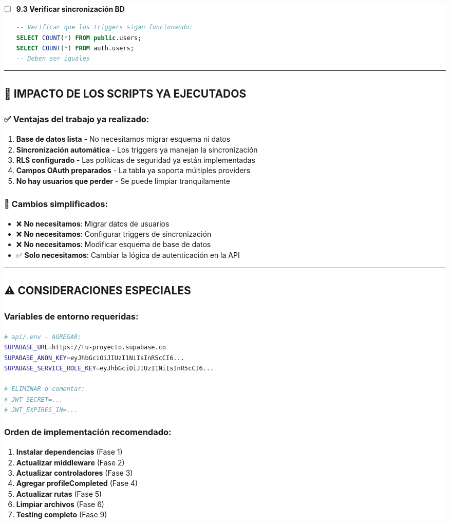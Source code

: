 - [ ] **9.3 Verificar sincronización BD**
  ```sql
  -- Verificar que los triggers sigan funcionando:
  SELECT COUNT(*) FROM public.users;
  SELECT COUNT(*) FROM auth.users;
  -- Deben ser iguales
  ```

---

## **🎯 IMPACTO DE LOS SCRIPTS YA EJECUTADOS**

### **✅ Ventajas del trabajo ya realizado:**
1. **Base de datos lista** - No necesitamos migrar esquema ni datos
2. **Sincronización automática** - Los triggers ya manejan la sincronización
3. **RLS configurado** - Las políticas de seguridad ya están implementadas
4. **Campos OAuth preparados** - La tabla ya soporta múltiples providers
5. **No hay usuarios que perder** - Se puede limpiar tranquilamente

### **🔄 Cambios simplificados:**
- ❌ **No necesitamos**: Migrar datos de usuarios
- ❌ **No necesitamos**: Configurar triggers de sincronización  
- ❌ **No necesitamos**: Modificar esquema de base de datos
- ✅ **Solo necesitamos**: Cambiar la lógica de autenticación en la API

---

## **⚠️ CONSIDERACIONES ESPECIALES**

### **Variables de entorno requeridas:**
```bash
# api/.env - AGREGAR:
SUPABASE_URL=https://tu-proyecto.supabase.co
SUPABASE_ANON_KEY=eyJhbGciOiJIUzI1NiIsInR5cCI6...
SUPABASE_SERVICE_ROLE_KEY=eyJhbGciOiJIUzI1NiIsInR5cCI6...

# ELIMINAR o comentar:
# JWT_SECRET=...
# JWT_EXPIRES_IN=...
```

### **Orden de implementación recomendado:**
1. **Instalar dependencias** (Fase 1)
2. **Actualizar middleware** (Fase 2) 
3. **Actualizar controladores** (Fase 3)
4. **Agregar profileCompleted** (Fase 4)
5. **Actualizar rutas** (Fase 5)
6. **Limpiar archivos** (Fase 6)
7. **Testing completo** (Fase 9)

